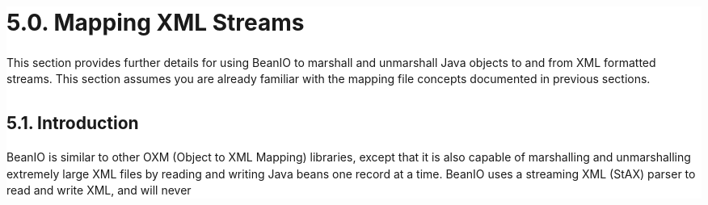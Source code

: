 
<h1><a name="MappingXmlStreams">5.0. Mapping XML Streams</a></h1>
<p>This section provides further details for using BeanIO to marshall and unmarshall
Java objects to and from XML formatted streams.   This section assumes you are already familiar with
the mapping file concepts documented in previous sections.</p>
<h2><a name="XmlIntroduction">5.1. Introduction</a></h2>
<p>BeanIO is similar to other OXM (Object to XML Mapping) libraries, except that it is also capable
of marshalling and unmarshalling extremely large XML files by reading and writing Java beans one
record at a time.  BeanIO uses a streaming XML (StAX) parser to read and write XML, and will never
